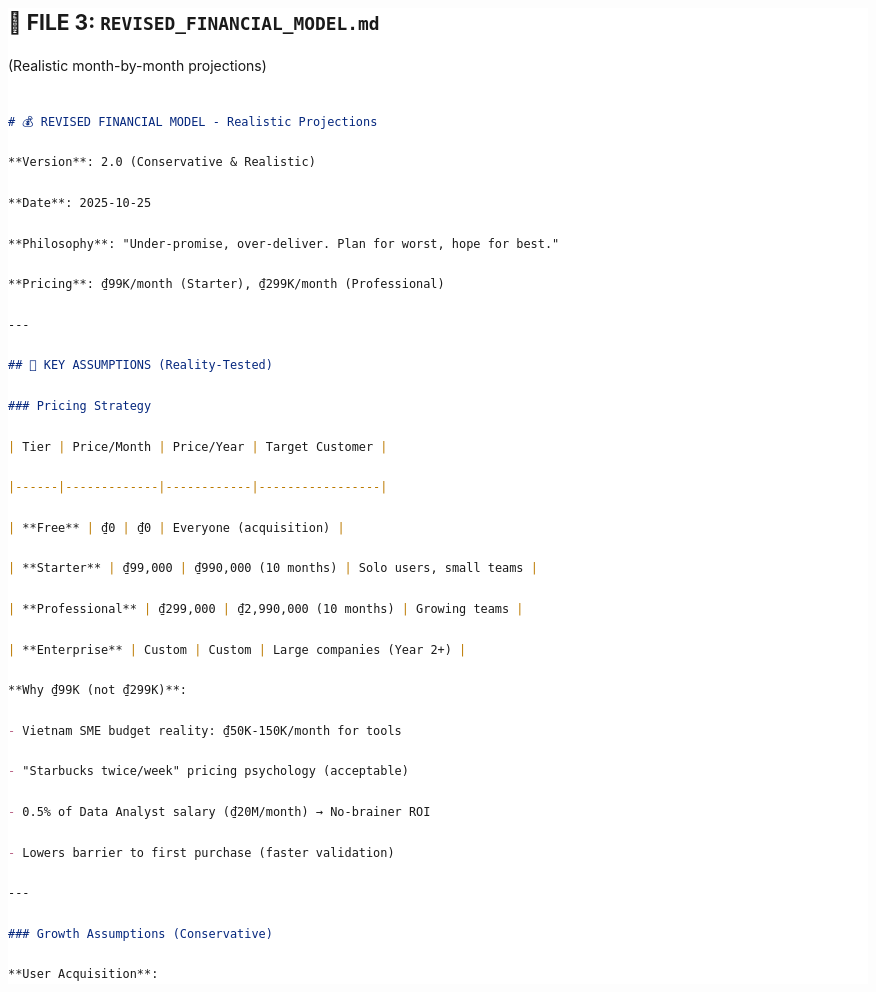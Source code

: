 ## 📄 FILE 3: `REVISED_FINANCIAL_MODEL.md`

(Realistic month-by-month projections)

```markdown

# 💰 REVISED FINANCIAL MODEL - Realistic Projections

**Version**: 2.0 (Conservative & Realistic)

**Date**: 2025-10-25

**Philosophy**: "Under-promise, over-deliver. Plan for worst, hope for best."

**Pricing**: ₫99K/month (Starter), ₫299K/month (Professional)

---

## 🎯 KEY ASSUMPTIONS (Reality-Tested)

### Pricing Strategy

| Tier | Price/Month | Price/Year | Target Customer |

|------|-------------|------------|-----------------|

| **Free** | ₫0 | ₫0 | Everyone (acquisition) |

| **Starter** | ₫99,000 | ₫990,000 (10 months) | Solo users, small teams |

| **Professional** | ₫299,000 | ₫2,990,000 (10 months) | Growing teams |

| **Enterprise** | Custom | Custom | Large companies (Year 2+) |

**Why ₫99K (not ₫299K)**:

- Vietnam SME budget reality: ₫50K-150K/month for tools

- "Starbucks twice/week" pricing psychology (acceptable)

- 0.5% of Data Analyst salary (₫20M/month) → No-brainer ROI

- Lowers barrier to first purchase (faster validation)

---

### Growth Assumptions (Conservative)

**User Acquisition**:

```
